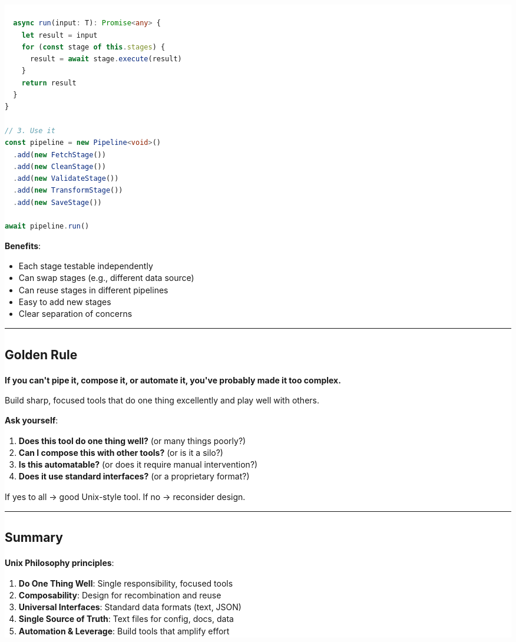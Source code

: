 ```typescript

  async run(input: T): Promise<any> {
    let result = input
    for (const stage of this.stages) {
      result = await stage.execute(result)
    }
    return result
  }
}

// 3. Use it
const pipeline = new Pipeline<void>()
  .add(new FetchStage())
  .add(new CleanStage())
  .add(new ValidateStage())
  .add(new TransformStage())
  .add(new SaveStage())

await pipeline.run()
```

**Benefits**:
- Each stage testable independently
- Can swap stages (e.g., different data source)
- Can reuse stages in different pipelines
- Easy to add new stages
- Clear separation of concerns

---

## Golden Rule

**If you can't pipe it, compose it, or automate it, you've probably made it too complex.**

Build sharp, focused tools that do one thing excellently and play well with others.

**Ask yourself**:
1. **Does this tool do one thing well?** (or many things poorly?)
2. **Can I compose this with other tools?** (or is it a silo?)
3. **Is this automatable?** (or does it require manual intervention?)
4. **Does it use standard interfaces?** (or a proprietary format?)

If yes to all → good Unix-style tool.
If no → reconsider design.

---

## Summary

**Unix Philosophy principles**:

1. **Do One Thing Well**: Single responsibility, focused tools
2. **Composability**: Design for recombination and reuse
3. **Universal Interfaces**: Standard data formats (text, JSON)
4. **Single Source of Truth**: Text files for config, docs, data
5. **Automation & Leverage**: Build tools that amplify effort
